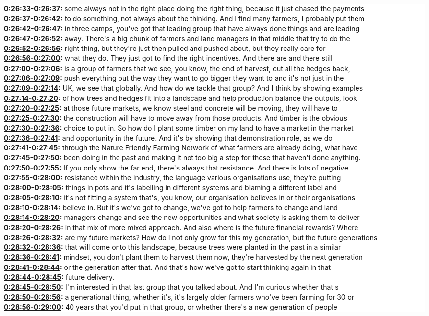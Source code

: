 **[0:26:33-0:26:37](https://anchor.fm/farmgate/episodes/Forestry--land-use-e1g6bod#t=0:26:33):**  some always not in the right place doing the right thing, because it just chased the payments  
**[0:26:37-0:26:42](https://anchor.fm/farmgate/episodes/Forestry--land-use-e1g6bod#t=0:26:37):**  to do something, not always about the thinking. And I find many farmers, I probably put them  
**[0:26:42-0:26:47](https://anchor.fm/farmgate/episodes/Forestry--land-use-e1g6bod#t=0:26:42):**  in three camps, you've got that leading group that have always done things and are leading  
**[0:26:47-0:26:52](https://anchor.fm/farmgate/episodes/Forestry--land-use-e1g6bod#t=0:26:47):**  away. There's a big chunk of farmers and land managers in that middle that try to do the  
**[0:26:52-0:26:56](https://anchor.fm/farmgate/episodes/Forestry--land-use-e1g6bod#t=0:26:52):**  right thing, but they're just then pulled and pushed about, but they really care for  
**[0:26:56-0:27:00](https://anchor.fm/farmgate/episodes/Forestry--land-use-e1g6bod#t=0:26:56):**  what they do. They just got to find the right incentives. And there are and there still  
**[0:27:00-0:27:06](https://anchor.fm/farmgate/episodes/Forestry--land-use-e1g6bod#t=0:27:00):**  is a group of farmers that we see, you know, the end of harvest, cut all the hedges back,  
**[0:27:06-0:27:09](https://anchor.fm/farmgate/episodes/Forestry--land-use-e1g6bod#t=0:27:06):**  push everything out the way they want to go bigger they want to and it's not just in the  
**[0:27:09-0:27:14](https://anchor.fm/farmgate/episodes/Forestry--land-use-e1g6bod#t=0:27:09):**  UK, we see that globally. And how do we tackle that group? And I think by showing examples  
**[0:27:14-0:27:20](https://anchor.fm/farmgate/episodes/Forestry--land-use-e1g6bod#t=0:27:14):**  of how trees and hedges fit into a landscape and help production balance the outputs, look  
**[0:27:20-0:27:25](https://anchor.fm/farmgate/episodes/Forestry--land-use-e1g6bod#t=0:27:20):**  at those future markets, we know steel and concrete will be moving, they will have to  
**[0:27:25-0:27:30](https://anchor.fm/farmgate/episodes/Forestry--land-use-e1g6bod#t=0:27:25):**  the construction will have to move away from those products. And timber is the obvious  
**[0:27:30-0:27:36](https://anchor.fm/farmgate/episodes/Forestry--land-use-e1g6bod#t=0:27:30):**  choice to put in. So how do I plant some timber on my land to have a market in the market  
**[0:27:36-0:27:41](https://anchor.fm/farmgate/episodes/Forestry--land-use-e1g6bod#t=0:27:36):**  and opportunity in the future. And it's by showing that demonstration role, as we do  
**[0:27:41-0:27:45](https://anchor.fm/farmgate/episodes/Forestry--land-use-e1g6bod#t=0:27:41):**  through the Nature Friendly Farming Network of what farmers are already doing, what have  
**[0:27:45-0:27:50](https://anchor.fm/farmgate/episodes/Forestry--land-use-e1g6bod#t=0:27:45):**  been doing in the past and making it not too big a step for those that haven't done anything.  
**[0:27:50-0:27:55](https://anchor.fm/farmgate/episodes/Forestry--land-use-e1g6bod#t=0:27:50):**  If you only show the far end, there's always that resistance. And there is lots of negative  
**[0:27:55-0:28:00](https://anchor.fm/farmgate/episodes/Forestry--land-use-e1g6bod#t=0:27:55):**  resistance within the industry, the language various organisations use, they're putting  
**[0:28:00-0:28:05](https://anchor.fm/farmgate/episodes/Forestry--land-use-e1g6bod#t=0:28:00):**  things in pots and it's labelling in different systems and blaming a different label and  
**[0:28:05-0:28:10](https://anchor.fm/farmgate/episodes/Forestry--land-use-e1g6bod#t=0:28:05):**  it's not fitting a system that's, you know, our organisation believes in or their organisations  
**[0:28:10-0:28:14](https://anchor.fm/farmgate/episodes/Forestry--land-use-e1g6bod#t=0:28:10):**  believe in. But it's we've got to change, we've got to help farmers to change and land  
**[0:28:14-0:28:20](https://anchor.fm/farmgate/episodes/Forestry--land-use-e1g6bod#t=0:28:14):**  managers change and see the new opportunities and what society is asking them to deliver  
**[0:28:20-0:28:26](https://anchor.fm/farmgate/episodes/Forestry--land-use-e1g6bod#t=0:28:20):**  in that mix of more mixed approach. And also where is the future financial rewards? Where  
**[0:28:26-0:28:32](https://anchor.fm/farmgate/episodes/Forestry--land-use-e1g6bod#t=0:28:26):**  are my future markets? How do I not only grow for this my generation, but the future generations  
**[0:28:32-0:28:36](https://anchor.fm/farmgate/episodes/Forestry--land-use-e1g6bod#t=0:28:32):**  that will come onto this landscape, because trees were planted in the past in a similar  
**[0:28:36-0:28:41](https://anchor.fm/farmgate/episodes/Forestry--land-use-e1g6bod#t=0:28:36):**  mindset, you don't plant them to harvest them now, they're harvested by the next generation  
**[0:28:41-0:28:44](https://anchor.fm/farmgate/episodes/Forestry--land-use-e1g6bod#t=0:28:41):**  or the generation after that. And that's how we've got to start thinking again in that  
**[0:28:44-0:28:45](https://anchor.fm/farmgate/episodes/Forestry--land-use-e1g6bod#t=0:28:44):**  future delivery.  
**[0:28:45-0:28:50](https://anchor.fm/farmgate/episodes/Forestry--land-use-e1g6bod#t=0:28:45):**  I'm interested in that last group that you talked about. And I'm curious whether that's  
**[0:28:50-0:28:56](https://anchor.fm/farmgate/episodes/Forestry--land-use-e1g6bod#t=0:28:50):**  a generational thing, whether it's, it's largely older farmers who've been farming for 30 or  
**[0:28:56-0:29:00](https://anchor.fm/farmgate/episodes/Forestry--land-use-e1g6bod#t=0:28:56):**  40 years that you'd put in that group, or whether there's a new generation of people  
